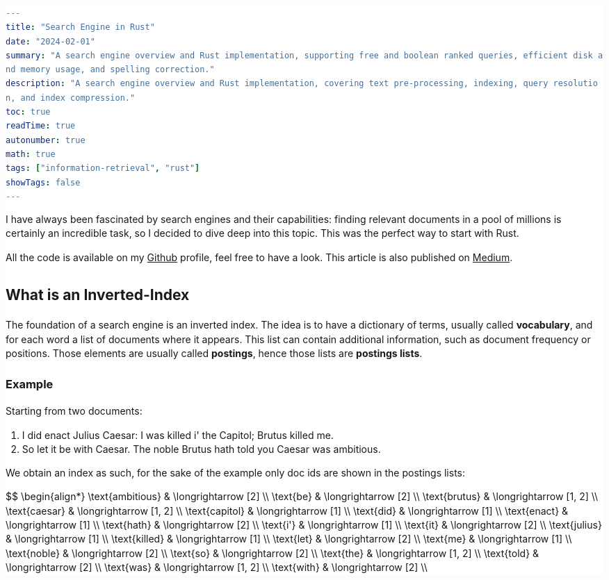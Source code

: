 ```yaml
---
title: "Search Engine in Rust"
date: "2024-02-01"
summary: "A search engine overview and Rust implementation, supporting free and boolean ranked queries, efficient disk and memory usage, and spelling correction."
description: "A search engine overview and Rust implementation, covering text pre-processing, indexing, query resolution, and index compression."
toc: true
readTime: true
autonumber: true
math: true
tags: ["information-retrieval", "rust"]
showTags: false
---
```


I have always been fascinated by search engines and their capabilities: 
finding relevant documents in a pool of millions is certainly an incredible task, 
so I decided to dive deep into this topic. This was the perfect way to start with Rust. 

All the code is available on my [Github](https://github.com/tomfran/search-rs)
profile, feel free to have a look. 
This article is also published on [Medium](https://medium.com/@tomfran/building-a-search-engine-in-rust-c945b6e638f8).

## What is an Inverted-Index

The foundation of a search engine is an inverted index. 
The idea is to have a dictionary of terms, usually called **vocabulary**, 
and for each word a list of documents where it appears. This list can contain 
additional information, such as document frequency or positions. 
Those elements are usually called **postings**, hence those lists are **postings lists**.

### Example
Starting from two documents:

1. I did enact Julius Caesar: I was killed i' the Capitol; Brutus killed me.
2. So let it be with Caesar. The noble Brutus hath told you Caesar was ambitious.

We obtain an index as such, for the sake of the example only doc ids are shown in the postings lists:

$$
\begin{align*}
\text{ambitious} & \longrightarrow [2] \\\\
\text{be} & \longrightarrow [2] \\\\
\text{brutus} & \longrightarrow [1, 2] \\\\
\text{caesar} & \longrightarrow [1, 2] \\\\
\text{capitol} & \longrightarrow [1] \\\\
\text{did} & \longrightarrow [1] \\\\
\text{enact} & \longrightarrow [1] \\\\
\text{hath} & \longrightarrow [2] \\\\
\text{i'} & \longrightarrow [1] \\\\
\text{it} & \longrightarrow [2] \\\\
\text{julius} & \longrightarrow [1] \\\\
\text{killed} & \longrightarrow [1] \\\\
\text{let} & \longrightarrow [2] \\\\
\text{me} & \longrightarrow [1] \\\\
\text{noble} & \longrightarrow [2] \\\\
\text{so} & \longrightarrow [2] \\\\
\text{the} & \longrightarrow [1, 2] \\\\
\text{told} & \longrightarrow [2] \\\\
\text{was} & \longrightarrow [1, 2] \\\\
\text{with} & \longrightarrow [2] \\\\